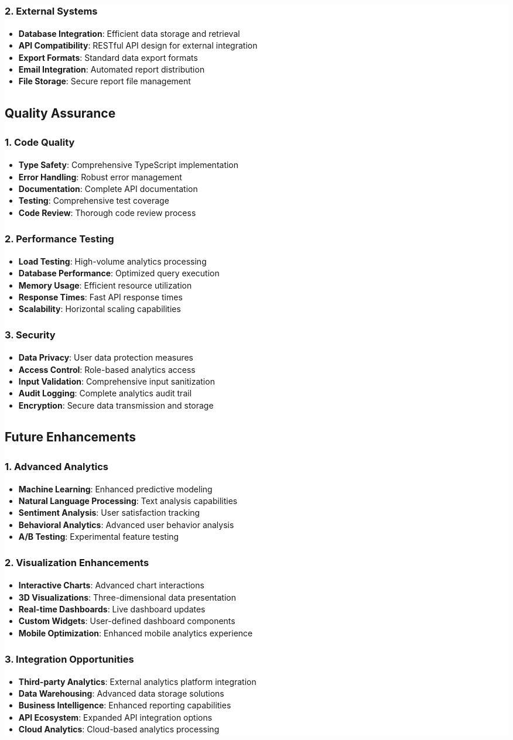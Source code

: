 ### 2. External Systems
- **Database Integration**: Efficient data storage and retrieval
- **API Compatibility**: RESTful API design for external integration
- **Export Formats**: Standard data export formats
- **Email Integration**: Automated report distribution
- **File Storage**: Secure report file management

## Quality Assurance

### 1. Code Quality
- **Type Safety**: Comprehensive TypeScript implementation
- **Error Handling**: Robust error management
- **Documentation**: Complete API documentation
- **Testing**: Comprehensive test coverage
- **Code Review**: Thorough code review process

### 2. Performance Testing
- **Load Testing**: High-volume analytics processing
- **Database Performance**: Optimized query execution
- **Memory Usage**: Efficient resource utilization
- **Response Times**: Fast API response times
- **Scalability**: Horizontal scaling capabilities

### 3. Security
- **Data Privacy**: User data protection measures
- **Access Control**: Role-based analytics access
- **Input Validation**: Comprehensive input sanitization
- **Audit Logging**: Complete analytics audit trail
- **Encryption**: Secure data transmission and storage

## Future Enhancements

### 1. Advanced Analytics
- **Machine Learning**: Enhanced predictive modeling
- **Natural Language Processing**: Text analysis capabilities
- **Sentiment Analysis**: User satisfaction tracking
- **Behavioral Analytics**: Advanced user behavior analysis
- **A/B Testing**: Experimental feature testing

### 2. Visualization Enhancements
- **Interactive Charts**: Advanced chart interactions
- **3D Visualizations**: Three-dimensional data presentation
- **Real-time Dashboards**: Live dashboard updates
- **Custom Widgets**: User-defined dashboard components
- **Mobile Optimization**: Enhanced mobile analytics experience

### 3. Integration Opportunities
- **Third-party Analytics**: External analytics platform integration
- **Data Warehousing**: Advanced data storage solutions
- **Business Intelligence**: Enhanced reporting capabilities
- **API Ecosystem**: Expanded API integration options
- **Cloud Analytics**: Cloud-based analytics processing
